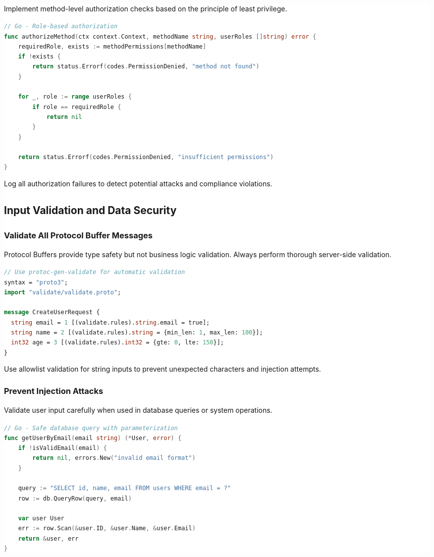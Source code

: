 Implement method-level authorization checks based on the principle of least privilege.

```go
// Go - Role-based authorization
func authorizeMethod(ctx context.Context, methodName string, userRoles []string) error {
    requiredRole, exists := methodPermissions[methodName]
    if !exists {
        return status.Errorf(codes.PermissionDenied, "method not found")
    }
    
    for _, role := range userRoles {
        if role == requiredRole {
            return nil
        }
    }
    
    return status.Errorf(codes.PermissionDenied, "insufficient permissions")
}
```

Log all authorization failures to detect potential attacks and compliance violations.

## Input Validation and Data Security

### Validate All Protocol Buffer Messages

Protocol Buffers provide type safety but not business logic validation. Always perform thorough server-side validation.

```protobuf
// Use protoc-gen-validate for automatic validation
syntax = "proto3";
import "validate/validate.proto";

message CreateUserRequest {
  string email = 1 [(validate.rules).string.email = true];
  string name = 2 [(validate.rules).string = {min_len: 1, max_len: 100}];
  int32 age = 3 [(validate.rules).int32 = {gte: 0, lte: 150}];
}
```

Use allowlist validation for string inputs to prevent unexpected characters and injection attempts.

### Prevent Injection Attacks

Validate user input carefully when used in database queries or system operations.

```go
// Go - Safe database query with parameterization
func getUserByEmail(email string) (*User, error) {
    if !isValidEmail(email) {
        return nil, errors.New("invalid email format")
    }
    
    query := "SELECT id, name, email FROM users WHERE email = ?"
    row := db.QueryRow(query, email)
    
    var user User
    err := row.Scan(&user.ID, &user.Name, &user.Email)
    return &user, err
}
```
